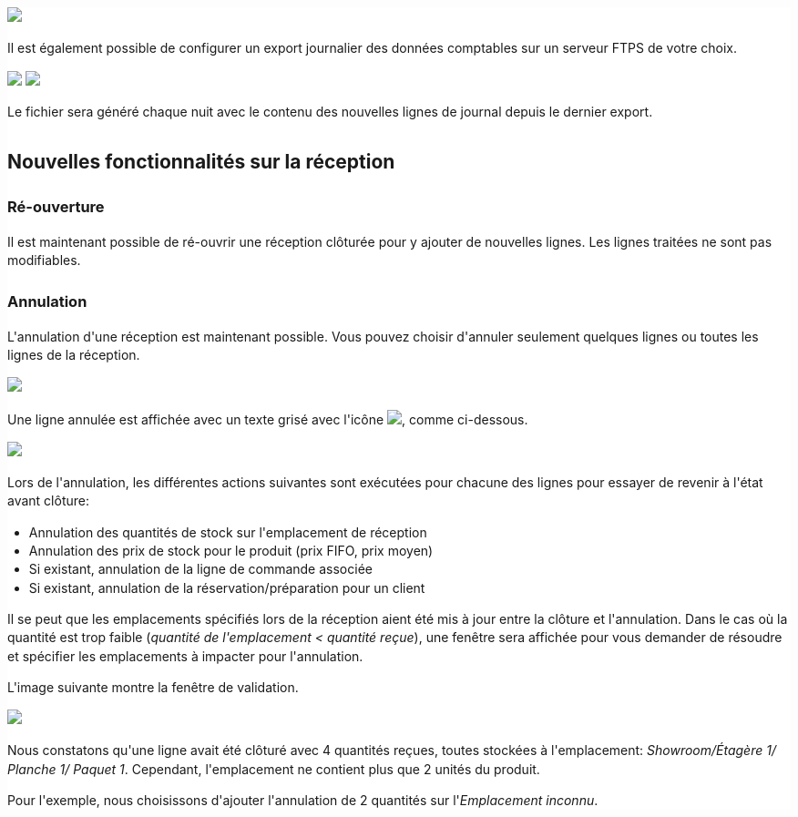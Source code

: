 <img src="https://raw.githubusercontent.com/yuzer-software/release-notes/master/release-notes/1.6.0/accountancy-to-validate.png" width="100%"/>

Il est également possible de configurer un export journalier des données comptables sur un serveur FTPS de votre choix.

<img src="https://raw.githubusercontent.com/yuzer-software/release-notes/master/release-notes/1.6.0/accountancy-ftp-config.png" width="200" class="mx-2"/>
<img src="https://raw.githubusercontent.com/yuzer-software/release-notes/master/release-notes/1.6.0/accountancy-to-validate.png" width="200" class="mx-2"/>

Le fichier sera généré chaque nuit avec le contenu des nouvelles lignes de journal depuis le dernier export.

## Nouvelles fonctionnalités sur la réception

### Ré-ouverture

Il est maintenant possible de ré-ouvrir une réception clôturée pour y ajouter de nouvelles lignes.
Les lignes traitées ne sont pas modifiables.

### Annulation

L'annulation d'une réception est maintenant possible. Vous pouvez choisir d'annuler seulement quelques lignes ou toutes les lignes de la réception.

<img src="https://raw.githubusercontent.com/yuzer-software/release-notes/master/release-notes/1.6.0/reception-new-menu.png" width="320"/>

Une ligne annulée est affichée avec un texte grisé avec l'icône <img src="https://raw.githubusercontent.com/yuzer-software/release-notes/master/release-notes/1.6.0/reception-ban-icon.png" width="16" />, comme ci-dessous.

<img src="https://raw.githubusercontent.com/yuzer-software/release-notes/master/release-notes/1.6.0/reception-canceled-line.png" width="1024"/>

Lors de l'annulation, les différentes actions suivantes sont exécutées pour chacune des lignes pour essayer de revenir à l'état avant clôture:

- Annulation des quantités de stock sur l'emplacement de réception
- Annulation des prix de stock pour le produit (prix FIFO, prix moyen)
- Si existant, annulation de la ligne de commande associée
- Si existant, annulation de la réservation/préparation pour un client

Il se peut que les emplacements spécifiés lors de la réception aient été mis à jour entre la clôture et l'annulation.
Dans le cas où la quantité est trop faible (_quantité de l'emplacement < quantité reçue_), une fenêtre sera affichée pour vous demander de résoudre et spécifier les emplacements à impacter pour l'annulation.

L'image suivante montre la fenêtre de validation.

<img src="https://raw.githubusercontent.com/yuzer-software/release-notes/master/release-notes/1.6.0/reception-cancellation-modal-1.png" width="1024"/>

Nous constatons qu'une ligne avait été clôturé avec 4 quantités reçues, toutes stockées à l'emplacement: _Showroom/Étagère 1/ Planche 1/ Paquet 1_.
Cependant, l'emplacement ne contient plus que 2 unités du produit.

Pour l'exemple, nous choisissons d'ajouter l'annulation de 2 quantités sur l'_Emplacement inconnu_.
